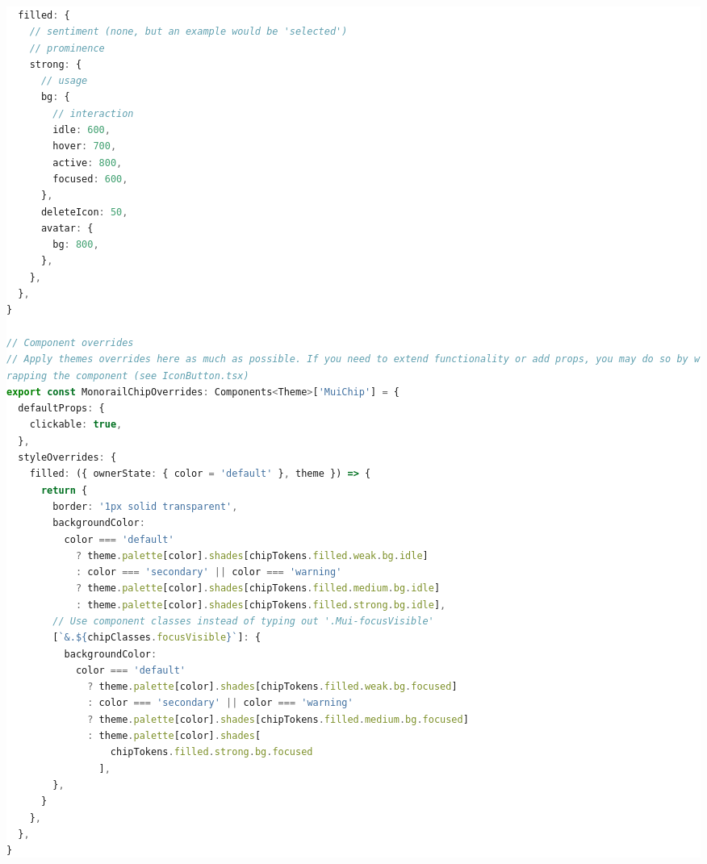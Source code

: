 ```typescript
  filled: {
    // sentiment (none, but an example would be 'selected')
    // prominence
    strong: {
      // usage
      bg: {
        // interaction
        idle: 600,
        hover: 700,
        active: 800,
        focused: 600,
      },
      deleteIcon: 50,
      avatar: {
        bg: 800,
      },
    },
  },
}

// Component overrides
// Apply themes overrides here as much as possible. If you need to extend functionality or add props, you may do so by wrapping the component (see IconButton.tsx)
export const MonorailChipOverrides: Components<Theme>['MuiChip'] = {
  defaultProps: {
    clickable: true,
  },
  styleOverrides: {
    filled: ({ ownerState: { color = 'default' }, theme }) => {
      return {
        border: '1px solid transparent',
        backgroundColor:
          color === 'default'
            ? theme.palette[color].shades[chipTokens.filled.weak.bg.idle]
            : color === 'secondary' || color === 'warning'
            ? theme.palette[color].shades[chipTokens.filled.medium.bg.idle]
            : theme.palette[color].shades[chipTokens.filled.strong.bg.idle],
        // Use component classes instead of typing out '.Mui-focusVisible'
        [`&.${chipClasses.focusVisible}`]: {
          backgroundColor:
            color === 'default'
              ? theme.palette[color].shades[chipTokens.filled.weak.bg.focused]
              : color === 'secondary' || color === 'warning'
              ? theme.palette[color].shades[chipTokens.filled.medium.bg.focused]
              : theme.palette[color].shades[
                  chipTokens.filled.strong.bg.focused
                ],
        },
      }
    },
  },
}
```

